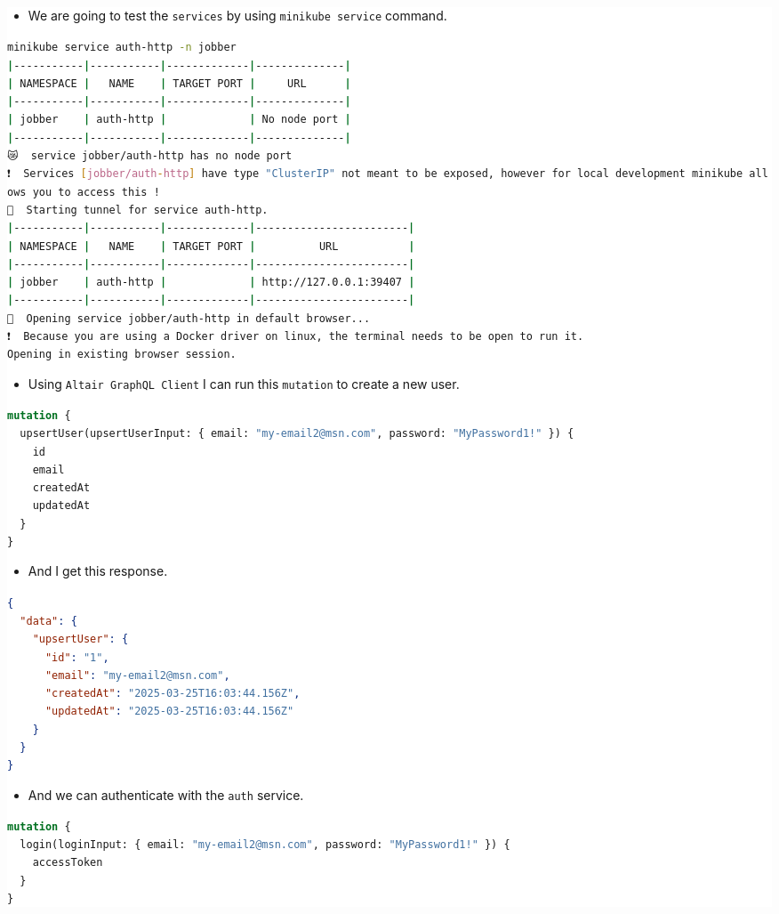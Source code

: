 - We are going to test the `services` by using `minikube service` command.

```bash
minikube service auth-http -n jobber
|-----------|-----------|-------------|--------------|
| NAMESPACE |   NAME    | TARGET PORT |     URL      |
|-----------|-----------|-------------|--------------|
| jobber    | auth-http |             | No node port |
|-----------|-----------|-------------|--------------|
😿  service jobber/auth-http has no node port
❗  Services [jobber/auth-http] have type "ClusterIP" not meant to be exposed, however for local development minikube allows you to access this !
🏃  Starting tunnel for service auth-http.
|-----------|-----------|-------------|------------------------|
| NAMESPACE |   NAME    | TARGET PORT |          URL           |
|-----------|-----------|-------------|------------------------|
| jobber    | auth-http |             | http://127.0.0.1:39407 |
|-----------|-----------|-------------|------------------------|
🎉  Opening service jobber/auth-http in default browser...
❗  Because you are using a Docker driver on linux, the terminal needs to be open to run it.
Opening in existing browser session.
```

- Using `Altair GraphQL Client` I can run this `mutation` to create a new user.

```graphql
mutation {
  upsertUser(upsertUserInput: { email: "my-email2@msn.com", password: "MyPassword1!" }) {
    id
    email
    createdAt
    updatedAt
  }
}
```

- And I get this response.

```json
{
  "data": {
    "upsertUser": {
      "id": "1",
      "email": "my-email2@msn.com",
      "createdAt": "2025-03-25T16:03:44.156Z",
      "updatedAt": "2025-03-25T16:03:44.156Z"
    }
  }
}
```

- And we can authenticate with the `auth` service.

```graphql
mutation {
  login(loginInput: { email: "my-email2@msn.com", password: "MyPassword1!" }) {
    accessToken
  }
}
```
